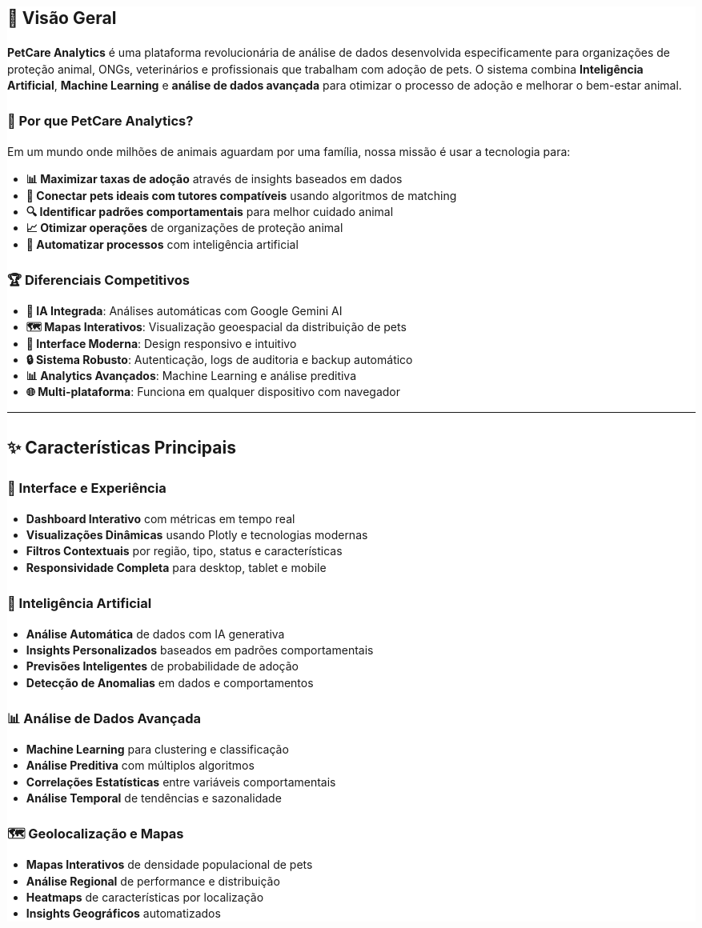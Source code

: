 ## 🎯 Visão Geral

**PetCare Analytics** é uma plataforma revolucionária de análise de dados desenvolvida especificamente para organizações de proteção animal, ONGs, veterinários e profissionais que trabalham com adoção de pets. O sistema combina **Inteligência Artificial**, **Machine Learning** e **análise de dados avançada** para otimizar o processo de adoção e melhorar o bem-estar animal.

### 🌟 Por que PetCare Analytics?

Em um mundo onde milhões de animais aguardam por uma família, nossa missão é usar a tecnologia para:

- **📊 Maximizar taxas de adoção** através de insights baseados em dados
- **🎯 Conectar pets ideais com tutores compatíveis** usando algoritmos de matching
- **🔍 Identificar padrões comportamentais** para melhor cuidado animal
- **📈 Otimizar operações** de organizações de proteção animal
- **🤖 Automatizar processos** com inteligência artificial

### 🏆 Diferenciais Competitivos

- **🧠 IA Integrada**: Análises automáticas com Google Gemini AI
- **🗺️ Mapas Interativos**: Visualização geoespacial da distribuição de pets
- **📱 Interface Moderna**: Design responsivo e intuitivo
- **🔒 Sistema Robusto**: Autenticação, logs de auditoria e backup automático
- **📊 Analytics Avançados**: Machine Learning e análise preditiva
- **🌐 Multi-plataforma**: Funciona em qualquer dispositivo com navegador

---

## ✨ Características Principais

### 🎨 Interface e Experiência
- **Dashboard Interativo** com métricas em tempo real
- **Visualizações Dinâmicas** usando Plotly e tecnologias modernas
- **Filtros Contextuais** por região, tipo, status e características
- **Responsividade Completa** para desktop, tablet e mobile

### 🤖 Inteligência Artificial
- **Análise Automática** de dados com IA generativa
- **Insights Personalizados** baseados em padrões comportamentais
- **Previsões Inteligentes** de probabilidade de adoção
- **Detecção de Anomalias** em dados e comportamentos

### 📊 Análise de Dados Avançada
- **Machine Learning** para clustering e classificação
- **Análise Preditiva** com múltiplos algoritmos
- **Correlações Estatísticas** entre variáveis comportamentais
- **Análise Temporal** de tendências e sazonalidade

### 🗺️ Geolocalização e Mapas
- **Mapas Interativos** de densidade populacional de pets
- **Análise Regional** de performance e distribuição
- **Heatmaps** de características por localização
- **Insights Geográficos** automatizados
